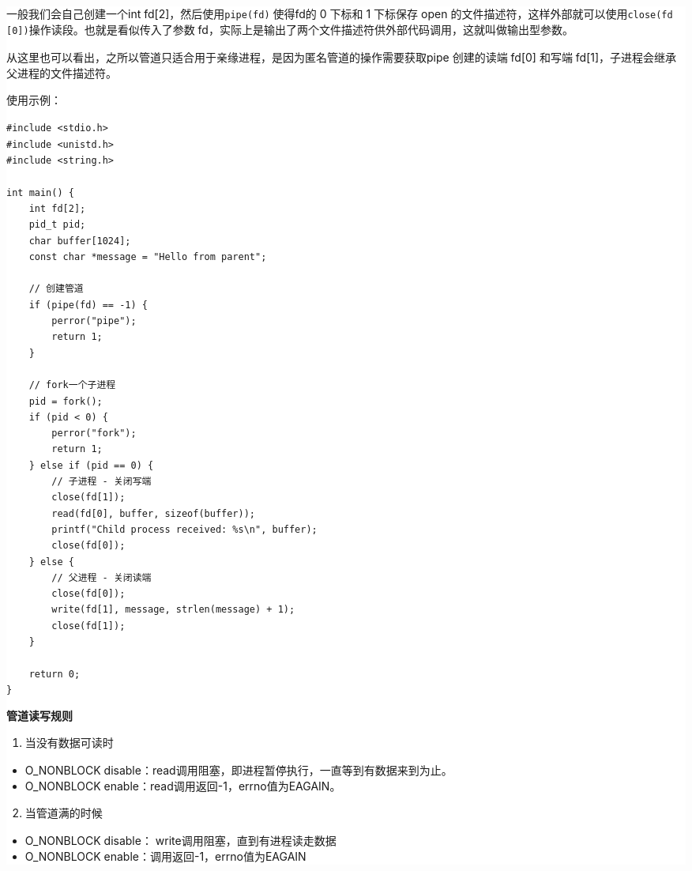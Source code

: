 一般我们会自己创建一个int fd[2]，然后使用`pipe(fd)` 使得fd的 0 下标和 1 下标保存 open 的文件描述符，这样外部就可以使用`close(fd[0])`操作读段。也就是看似传入了参数 fd，实际上是输出了两个文件描述符供外部代码调用，这就叫做输出型参数。

从这里也可以看出，之所以管道只适合用于亲缘进程，是因为匿名管道的操作需要获取pipe 创建的读端 fd[0] 和写端 fd[1]，子进程会继承父进程的文件描述符。

使用示例：
~~~
#include <stdio.h>
#include <unistd.h>
#include <string.h>

int main() {
    int fd[2];
    pid_t pid;
    char buffer[1024];
    const char *message = "Hello from parent";

    // 创建管道
    if (pipe(fd) == -1) {
        perror("pipe");
        return 1;
    }

    // fork一个子进程
    pid = fork();
    if (pid < 0) {
        perror("fork");
        return 1;
    } else if (pid == 0) {
        // 子进程 - 关闭写端
        close(fd[1]);
        read(fd[0], buffer, sizeof(buffer));
        printf("Child process received: %s\n", buffer);
        close(fd[0]);
    } else {
        // 父进程 - 关闭读端
        close(fd[0]);
        write(fd[1], message, strlen(message) + 1);
        close(fd[1]);
    }

    return 0;
}
~~~

**管道读写规则**

1. 当没有数据可读时
* O_NONBLOCK disable：read调用阻塞，即进程暂停执行，一直等到有数据来到为止。
* O_NONBLOCK enable：read调用返回-1，errno值为EAGAIN。

2. 当管道满的时候
* O_NONBLOCK disable： write调用阻塞，直到有进程读走数据
* O_NONBLOCK enable：调用返回-1，errno值为EAGAIN
